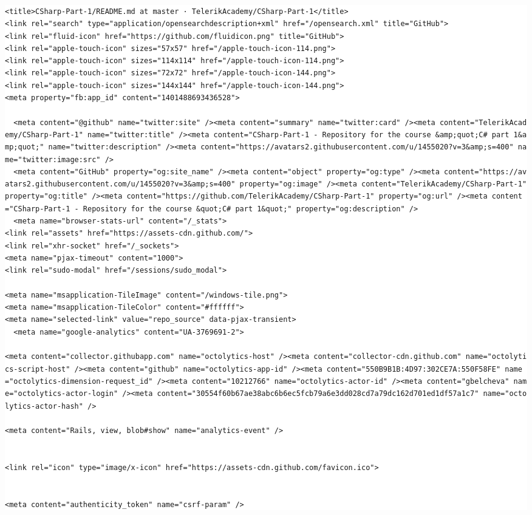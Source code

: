 


<!DOCTYPE html>
<html lang="en" class="">
  <head prefix="og: http://ogp.me/ns# fb: http://ogp.me/ns/fb# object: http://ogp.me/ns/object# article: http://ogp.me/ns/article# profile: http://ogp.me/ns/profile#">
    <meta charset='utf-8'>
    <meta http-equiv="X-UA-Compatible" content="IE=edge">
    <meta http-equiv="Content-Language" content="en">
    
    
    <title>CSharp-Part-1/README.md at master · TelerikAcademy/CSharp-Part-1</title>
    <link rel="search" type="application/opensearchdescription+xml" href="/opensearch.xml" title="GitHub">
    <link rel="fluid-icon" href="https://github.com/fluidicon.png" title="GitHub">
    <link rel="apple-touch-icon" sizes="57x57" href="/apple-touch-icon-114.png">
    <link rel="apple-touch-icon" sizes="114x114" href="/apple-touch-icon-114.png">
    <link rel="apple-touch-icon" sizes="72x72" href="/apple-touch-icon-144.png">
    <link rel="apple-touch-icon" sizes="144x144" href="/apple-touch-icon-144.png">
    <meta property="fb:app_id" content="1401488693436528">

      <meta content="@github" name="twitter:site" /><meta content="summary" name="twitter:card" /><meta content="TelerikAcademy/CSharp-Part-1" name="twitter:title" /><meta content="CSharp-Part-1 - Repository for the course &amp;quot;C# part 1&amp;quot;" name="twitter:description" /><meta content="https://avatars2.githubusercontent.com/u/1455020?v=3&amp;s=400" name="twitter:image:src" />
      <meta content="GitHub" property="og:site_name" /><meta content="object" property="og:type" /><meta content="https://avatars2.githubusercontent.com/u/1455020?v=3&amp;s=400" property="og:image" /><meta content="TelerikAcademy/CSharp-Part-1" property="og:title" /><meta content="https://github.com/TelerikAcademy/CSharp-Part-1" property="og:url" /><meta content="CSharp-Part-1 - Repository for the course &quot;C# part 1&quot;" property="og:description" />
      <meta name="browser-stats-url" content="/_stats">
    <link rel="assets" href="https://assets-cdn.github.com/">
    <link rel="xhr-socket" href="/_sockets">
    <meta name="pjax-timeout" content="1000">
    <link rel="sudo-modal" href="/sessions/sudo_modal">

    <meta name="msapplication-TileImage" content="/windows-tile.png">
    <meta name="msapplication-TileColor" content="#ffffff">
    <meta name="selected-link" value="repo_source" data-pjax-transient>
      <meta name="google-analytics" content="UA-3769691-2">

    <meta content="collector.githubapp.com" name="octolytics-host" /><meta content="collector-cdn.github.com" name="octolytics-script-host" /><meta content="github" name="octolytics-app-id" /><meta content="550B9B1B:4D97:302CE7A:550F58FE" name="octolytics-dimension-request_id" /><meta content="10212766" name="octolytics-actor-id" /><meta content="gbelcheva" name="octolytics-actor-login" /><meta content="30554f60b67ae38abc6b6ec5fcb79a6e3dd028cd7a79dc162d701ed1df57a1c7" name="octolytics-actor-hash" />
    
    <meta content="Rails, view, blob#show" name="analytics-event" />

    
    <link rel="icon" type="image/x-icon" href="https://assets-cdn.github.com/favicon.ico">


    <meta content="authenticity_token" name="csrf-param" />
<meta content="YKHaP36uouCKX3TduvhTu7bioEWl4q/dESyM5MQQz7cWbAsXRtXRF+5fdNFu85iBWPoqakgGyYnMGHuwettNwQ==" name="csrf-token" />
